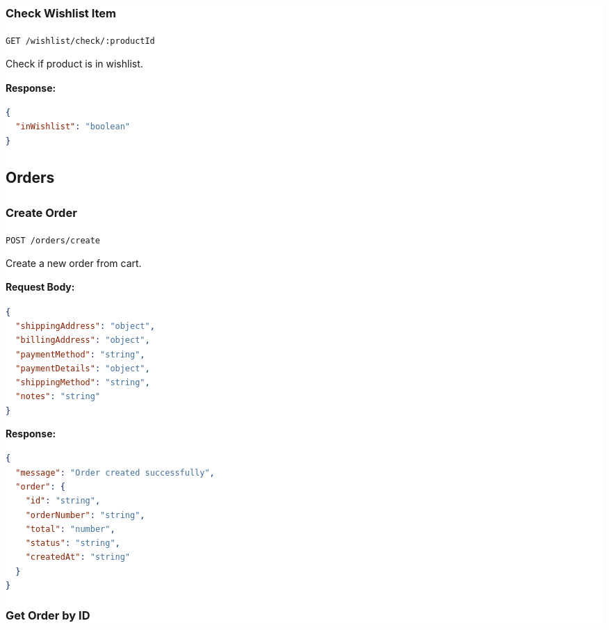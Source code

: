 ### Check Wishlist Item

```
GET /wishlist/check/:productId
```

Check if product is in wishlist.

**Response:**

```json
{
  "inWishlist": "boolean"
}
```

## Orders

### Create Order

```
POST /orders/create
```

Create a new order from cart.

**Request Body:**

```json
{
  "shippingAddress": "object",
  "billingAddress": "object",
  "paymentMethod": "string",
  "paymentDetails": "object",
  "shippingMethod": "string",
  "notes": "string"
}
```

**Response:**

```json
{
  "message": "Order created successfully",
  "order": {
    "id": "string",
    "orderNumber": "string",
    "total": "number",
    "status": "string",
    "createdAt": "string"
  }
}
```

### Get Order by ID
